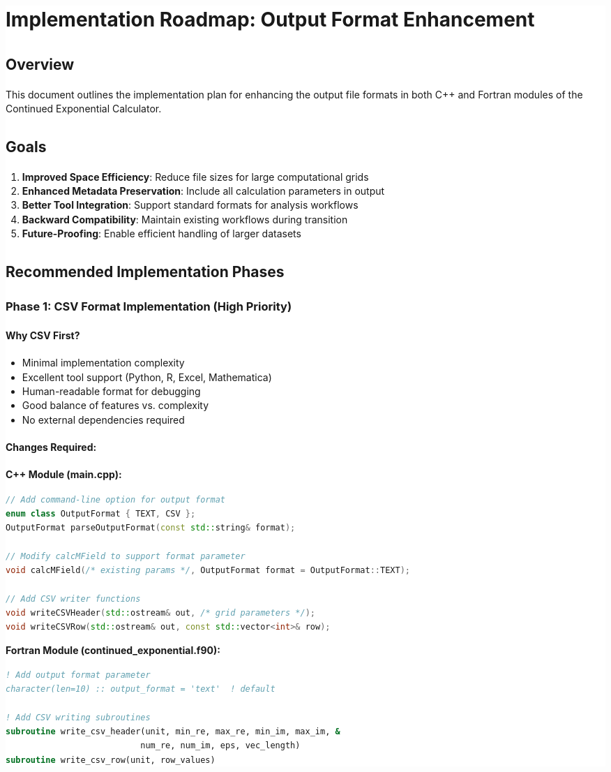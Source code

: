 # Implementation Roadmap: Output Format Enhancement

## Overview
This document outlines the implementation plan for enhancing the output file formats in both C++ and Fortran modules of the Continued Exponential Calculator.

## Goals
1. **Improved Space Efficiency**: Reduce file sizes for large computational grids
2. **Enhanced Metadata Preservation**: Include all calculation parameters in output
3. **Better Tool Integration**: Support standard formats for analysis workflows
4. **Backward Compatibility**: Maintain existing workflows during transition
5. **Future-Proofing**: Enable efficient handling of larger datasets

## Recommended Implementation Phases

### Phase 1: CSV Format Implementation (High Priority)

#### Why CSV First?
- Minimal implementation complexity
- Excellent tool support (Python, R, Excel, Mathematica)
- Human-readable format for debugging
- Good balance of features vs. complexity
- No external dependencies required

#### Changes Required:

**C++ Module (main.cpp):**
```cpp
// Add command-line option for output format
enum class OutputFormat { TEXT, CSV };
OutputFormat parseOutputFormat(const std::string& format);

// Modify calcMField to support format parameter
void calcMField(/* existing params */, OutputFormat format = OutputFormat::TEXT);

// Add CSV writer functions
void writeCSVHeader(std::ostream& out, /* grid parameters */);
void writeCSVRow(std::ostream& out, const std::vector<int>& row);
```

**Fortran Module (continued_exponential.f90):**
```fortran
! Add output format parameter
character(len=10) :: output_format = 'text'  ! default

! Add CSV writing subroutines
subroutine write_csv_header(unit, min_re, max_re, min_im, max_im, &
                           num_re, num_im, eps, vec_length)
subroutine write_csv_row(unit, row_values)
```
